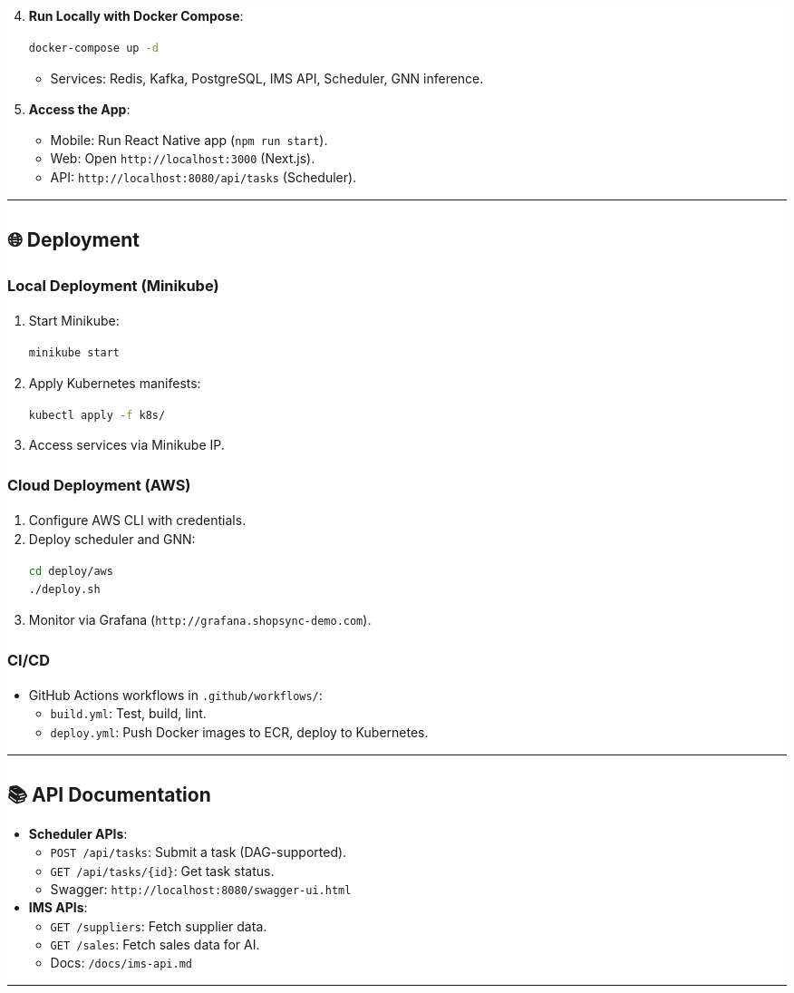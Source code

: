 
4. **Run Locally with Docker Compose**:
   ```bash
   docker-compose up -d
   ```
   - Services: Redis, Kafka, PostgreSQL, IMS API, Scheduler, GNN inference.

5. **Access the App**:
   - Mobile: Run React Native app (`npm run start`).
   - Web: Open `http://localhost:3000` (Next.js).
   - API: `http://localhost:8080/api/tasks` (Scheduler).

---

## 🌐 Deployment

### Local Deployment (Minikube)
1. Start Minikube:
   ```bash
   minikube start
   ```
2. Apply Kubernetes manifests:
   ```bash
   kubectl apply -f k8s/
   ```
3. Access services via Minikube IP.

### Cloud Deployment (AWS)
1. Configure AWS CLI with credentials.
2. Deploy scheduler and GNN:
   ```bash
   cd deploy/aws
   ./deploy.sh
   ```
3. Monitor via Grafana (`http://grafana.shopsync-demo.com`).

### CI/CD
- GitHub Actions workflows in `.github/workflows/`:
  - `build.yml`: Test, build, lint.
  - `deploy.yml`: Push Docker images to ECR, deploy to Kubernetes.

---

## 📚 API Documentation

- **Scheduler APIs**:
  - `POST /api/tasks`: Submit a task (DAG-supported).
  - `GET /api/tasks/{id}`: Get task status.
  - Swagger: `http://localhost:8080/swagger-ui.html`
- **IMS APIs**:
  - `GET /suppliers`: Fetch supplier data.
  - `GET /sales`: Fetch sales data for AI.
  - Docs: `/docs/ims-api.md`

---